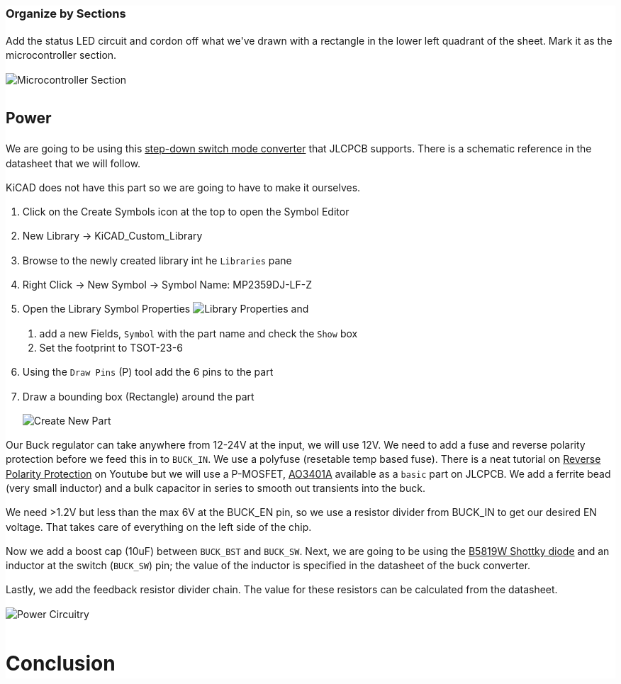 ### Organize by Sections
Add the status LED circuit and cordon off what we've drawn with a rectangle in the lower left quadrant of the sheet. Mark it as the microcontroller section.

![Microcontroller Section][img_kicad_micro_section]

## Power
We are going to be using this [step-down switch mode converter][lnk_dc_dc] that JLCPCB supports. There is a schematic reference in the datasheet that we will follow.

KiCAD does not have this part so we are going to have to make it ourselves.

1. Click on the Create Symbols icon at the top to open the Symbol Editor
1. New Library -> KiCAD_Custom_Library
1. Browse to the newly created library int he `Libraries` pane
1. Right Click -> New Symbol -> Symbol Name: MP2359DJ-LF-Z
1. Open the Library Symbol Properties
    ![Library Properties][img_kicad_library_properties]
    and
    1.  add a new Fields, `Symbol` with the part name and check the `Show` box
    1. Set the footprint to TSOT-23-6
1. Using the `Draw Pins` (P) tool add the 6 pins to the part
1. Draw a bounding box (Rectangle) around the part

   ![Create New Part][img_kicad_create_new_symbol]


Our Buck regulator can take anywhere from 12-24V at the input, we will use 12V. We need to add a fuse and reverse polarity protection before we feed this in to `BUCK_IN`. We use a polyfuse (resetable temp based fuse). There is a neat tutorial on [Reverse Polarity Protection][lnk_rev_pol] on Youtube but we will use a P-MOSFET, [AO3401A][lnk_p_mosfet] available as a `basic` part on JLCPCB. We add a ferrite bead (very small inductor) and a bulk capacitor in series to smooth out transients into the buck.

We need >1.2V but less than the max 6V at the BUCK_EN pin, so we use a resistor divider from BUCK_IN to get our desired EN voltage. That takes care of everything on the left side of the chip.

Now we add a boost cap (10uF) between `BUCK_BST` and `BUCK_SW`. Next, we are going to be using the [B5819W Shottky diode][lnk_shottky] and an inductor at the switch (`BUCK_SW`) pin; the value of the inductor is specified in the datasheet of the buck converter.

Lastly, we add the feedback resistor divider chain. The value for these resistors can be calculated from the datasheet.

![Power Circuitry][img_kicad_power_circuitry]

# Conclusion



[lnk_jlcpb]: https://jlcpcb.com/
[lnk_kicad]: https://www.kicad.org/download/
[lnk_stm32cubemx]: https://www.st.com/en/development-tools/stm32cubemx.html#st-get-software
[lnk_stm32cubeide]: https://www.st.com/en/development-tools/stm32cubeide.html#st-get-software
[lnk_stm32f405xx]: https://www.st.com/resource/en/datasheet/stm32f405zg.pdf
[lnk_MP2359DJ]: https://jlcpcb.com/api/file/downloadByFileSystemAccessId/8579708515633991680
[lnk_usblc6]: https://jlcpcb.com/api/file/downloadByFileSystemAccessId/8579714554416455680
[lnk_st_osc_design]: https://www.st.com/resource/en/application_note/cd00221665-oscillator-design-guide-for-stm8af-al-s-stm32-mcus-and-mpus-stmicroelectronics.pdf
[lnk_dc_dc]: https://jlcpcb.com/api/file/downloadByFileSystemAccessId/8579708515633991680
[lnk_rev_pol]: https://youtu.be/IrB-FPcv1Dc?si=IqBguDkFSW-D_ow1
[lnk_p_mosfet]: https://jlcpcb.com/partdetail/Alpha_OmegaSemicon-AO3401A/C15127
[lnk_shottky]: https://jlcpcb.com/partdetail/MDD_Microdiode_Semiconductor-B5819W/C64885

[img_basic_extended_parts]: /assets/images/2025_10_12_post_kicad_pcb_design/basic_extended_parts.png
[img_stm32cubemx_new_project]: /assets/images/2025_10_12_post_kicad_pcb_design/stm32cubemx_new_project.png
[img_stm32cubemx_part_selection]: /assets/images/2025_10_12_post_kicad_pcb_design/stm32cubemx_part_selection.png
[img_stm32cubemx_pin_layout]: /assets/images/2025_10_12_post_kicad_pcb_design/stm32cubemx_pin_layout.png
[img_stm32cubemx_pin_layout_final]: /assets/images/2025_10_12_post_kicad_pcb_design/stm32cubemx_pin_layout_final.png
[img_kicad_sch_page_settings]: /assets/images/2025_10_12_post_kicad_pcb_design/kicad_sch_page_settings.png
[img_kicad_add_symbol]: /assets/images/2025_10_12_post_kicad_pcb_design/kicad_add_symbol.png
[img_kicad_add_pwr_gnd]: /assets/images/2025_10_12_post_kicad_pcb_design/kicad_add_pwr_gnd.png
[img_kicad_boot_mode]: /assets/images/2025_10_12_post_kicad_pcb_design/kicad_boot_mode.png
[img_kicad_all_symbols]: /assets/images/2025_10_12_post_kicad_pcb_design/kicad_all_symbols.png
[img_kicad_decoupling_caps]: /assets/images/2025_10_12_post_kicad_pcb_design/kicad_decoupling_caps.png
[img_jlcpcb_crystal]: /assets/images/2025_10_12_post_kicad_pcb_design/jlcpcb_crystal.png
[img_kicad_crystal]: /assets/images/2025_10_12_post_kicad_pcb_design/kicad_crystal.png
[img_kicad_micro_section]: /assets/images/2025_10_12_post_kicad_pcb_design/kicad_micro_section.png
[img_kicad_create_new_symbol]: /assets/images/2025_10_12_post_kicad_pcb_design/kicad_create_new_symbol.png
[img_kicad_library_properties]: /assets/images/2025_10_12_post_kicad_pcb_design/kicad_library_properties.png
[img_kicad_power_circuitry]: /assets/images/2025_10_12_post_kicad_pcb_design/kicad_power_circuitry.png